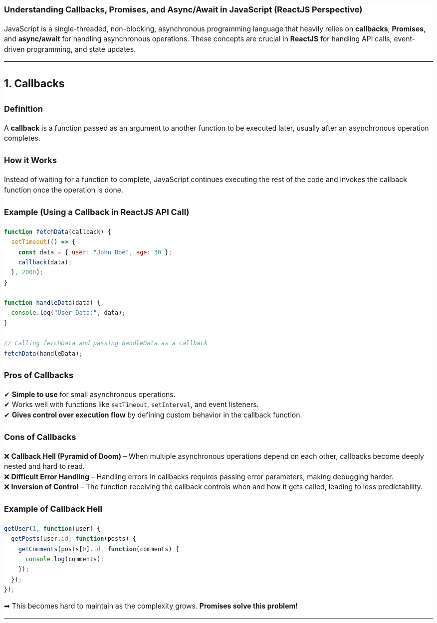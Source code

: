 ### **Understanding Callbacks, Promises, and Async/Await in JavaScript (ReactJS Perspective)**  

JavaScript is a single-threaded, non-blocking, asynchronous programming language that heavily relies on **callbacks**, **Promises**, and **async/await** for handling asynchronous operations. These concepts are crucial in **ReactJS** for handling API calls, event-driven programming, and state updates.

---

## **1. Callbacks**  
### **Definition**  
A **callback** is a function passed as an argument to another function to be executed later, usually after an asynchronous operation completes.  

### **How it Works**  
Instead of waiting for a function to complete, JavaScript continues executing the rest of the code and invokes the callback function once the operation is done.  

### **Example (Using a Callback in ReactJS API Call)**  
```javascript
function fetchData(callback) {
  setTimeout(() => {
    const data = { user: "John Doe", age: 30 };
    callback(data);
  }, 2000);
}

function handleData(data) {
  console.log("User Data:", data);
}

// Calling fetchData and passing handleData as a callback
fetchData(handleData);
```

### **Pros of Callbacks**  
✔ **Simple to use** for small asynchronous operations.  
✔ Works well with functions like `setTimeout`, `setInterval`, and event listeners.  
✔ **Gives control over execution flow** by defining custom behavior in the callback function.  

### **Cons of Callbacks**  
❌ **Callback Hell (Pyramid of Doom)** – When multiple asynchronous operations depend on each other, callbacks become deeply nested and hard to read.  
❌ **Difficult Error Handling** – Handling errors in callbacks requires passing error parameters, making debugging harder.  
❌ **Inversion of Control** – The function receiving the callback controls when and how it gets called, leading to less predictability.  

### **Example of Callback Hell**  
```javascript
getUser(1, function(user) {
  getPosts(user.id, function(posts) {
    getComments(posts[0].id, function(comments) {
      console.log(comments);
    });
  });
});
```
➡ This becomes hard to maintain as the complexity grows. **Promises solve this problem!**  

---